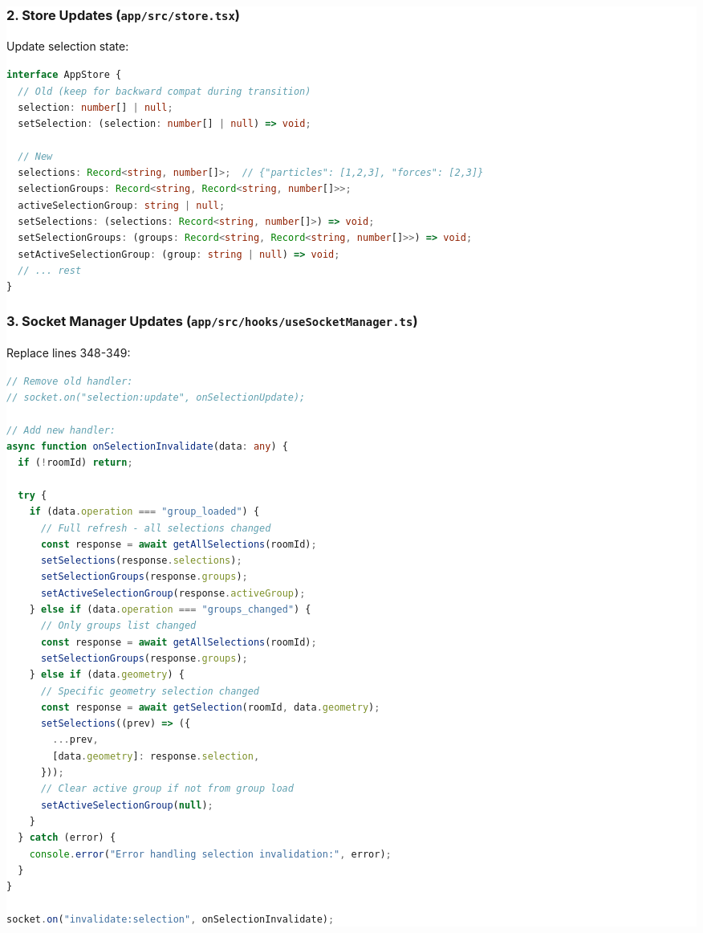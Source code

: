 ### 2. Store Updates (`app/src/store.tsx`)

Update selection state:

```typescript
interface AppStore {
  // Old (keep for backward compat during transition)
  selection: number[] | null;
  setSelection: (selection: number[] | null) => void;

  // New
  selections: Record<string, number[]>;  // {"particles": [1,2,3], "forces": [2,3]}
  selectionGroups: Record<string, Record<string, number[]>>;
  activeSelectionGroup: string | null;
  setSelections: (selections: Record<string, number[]>) => void;
  setSelectionGroups: (groups: Record<string, Record<string, number[]>>) => void;
  setActiveSelectionGroup: (group: string | null) => void;
  // ... rest
}
```

### 3. Socket Manager Updates (`app/src/hooks/useSocketManager.ts`)

Replace lines 348-349:

```typescript
// Remove old handler:
// socket.on("selection:update", onSelectionUpdate);

// Add new handler:
async function onSelectionInvalidate(data: any) {
  if (!roomId) return;

  try {
    if (data.operation === "group_loaded") {
      // Full refresh - all selections changed
      const response = await getAllSelections(roomId);
      setSelections(response.selections);
      setSelectionGroups(response.groups);
      setActiveSelectionGroup(response.activeGroup);
    } else if (data.operation === "groups_changed") {
      // Only groups list changed
      const response = await getAllSelections(roomId);
      setSelectionGroups(response.groups);
    } else if (data.geometry) {
      // Specific geometry selection changed
      const response = await getSelection(roomId, data.geometry);
      setSelections((prev) => ({
        ...prev,
        [data.geometry]: response.selection,
      }));
      // Clear active group if not from group load
      setActiveSelectionGroup(null);
    }
  } catch (error) {
    console.error("Error handling selection invalidation:", error);
  }
}

socket.on("invalidate:selection", onSelectionInvalidate);
```
